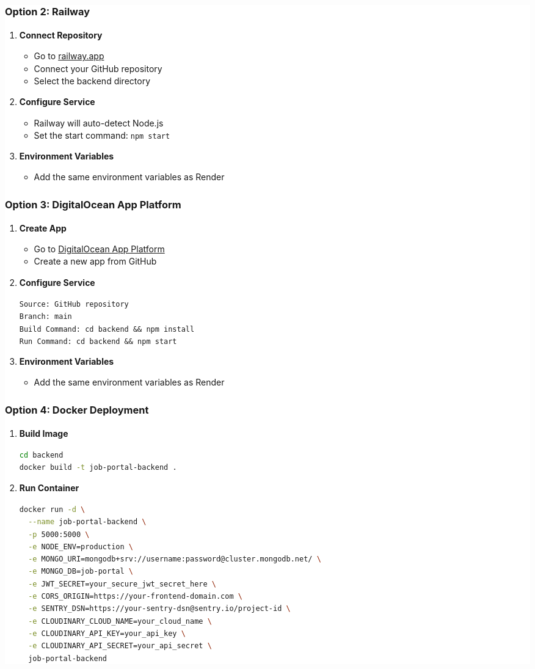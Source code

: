 ### Option 2: Railway

1. **Connect Repository**

   - Go to [railway.app](https://railway.app)
   - Connect your GitHub repository
   - Select the backend directory

2. **Configure Service**

   - Railway will auto-detect Node.js
   - Set the start command: `npm start`

3. **Environment Variables**
   - Add the same environment variables as Render

### Option 3: DigitalOcean App Platform

1. **Create App**

   - Go to [DigitalOcean App Platform](https://cloud.digitalocean.com/apps)
   - Create a new app from GitHub

2. **Configure Service**

   ```
   Source: GitHub repository
   Branch: main
   Build Command: cd backend && npm install
   Run Command: cd backend && npm start
   ```

3. **Environment Variables**
   - Add the same environment variables as Render

### Option 4: Docker Deployment

1. **Build Image**

   ```bash
   cd backend
   docker build -t job-portal-backend .
   ```

2. **Run Container**
   ```bash
   docker run -d \
     --name job-portal-backend \
     -p 5000:5000 \
     -e NODE_ENV=production \
     -e MONGO_URI=mongodb+srv://username:password@cluster.mongodb.net/ \
     -e MONGO_DB=job-portal \
     -e JWT_SECRET=your_secure_jwt_secret_here \
     -e CORS_ORIGIN=https://your-frontend-domain.com \
     -e SENTRY_DSN=https://your-sentry-dsn@sentry.io/project-id \
     -e CLOUDINARY_CLOUD_NAME=your_cloud_name \
     -e CLOUDINARY_API_KEY=your_api_key \
     -e CLOUDINARY_API_SECRET=your_api_secret \
     job-portal-backend
   ```
